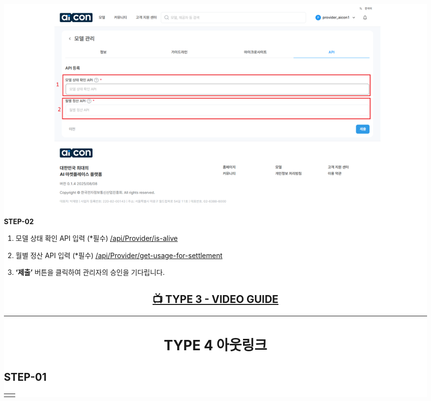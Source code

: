 ![AICON](./Images/slide35.png) 

</td>
<td width="40%" valign="top" style="background-color:#f2f2f2; padding:15px; border-radius:10px;">
   
**STEP-02**   

1. 모델 상태 확인 API 입력 (*필수)
   [/api/Provider/is-alive](https://dev-api.aicon.or.kr/swagger/index.html)

2. 월별 정산 API 입력  (*필수)
   [/api/Provider/get-usage-for-settlement](https://dev-api.aicon.or.kr/swagger/index.html)

3. **‘제출’** 버튼을 클릭하여 관리자의 승인을 기다립니다.

</td>
</tr>
</table>

<h2 align="center"><a target="_blank" rel="noopener noreferrer" href="https://www.youtube.com/watch?v=2N9FOmNFkYE">📺 TYPE 3 - VIDEO GUIDE</a></h2>

---

<h1 align="center">TYPE 4 아웃링크</h1>

## STEP-01
<table>
<tr>
<td width="60%">
